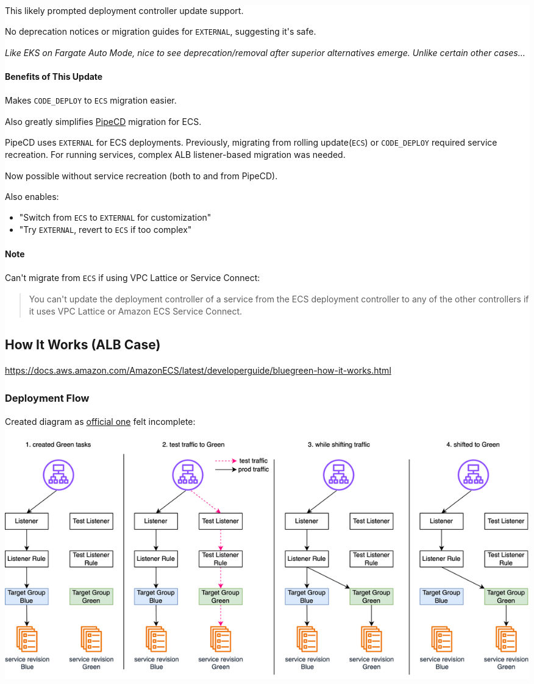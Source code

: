This likely prompted deployment controller update support.

No deprecation notices or migration guides for `EXTERNAL`, suggesting it's safe.

*Like EKS on Fargate Auto Mode, nice to see deprecation/removal after superior alternatives emerge. Unlike certain other cases...*

#### Benefits of This Update

Makes `CODE_DEPLOY` to `ECS` migration easier.

Also greatly simplifies [PipeCD](https://pipecd.dev/) migration for ECS.

PipeCD uses `EXTERNAL` for ECS deployments.
Previously, migrating from rolling update(`ECS`) or `CODE_DEPLOY` required service recreation.
For running services, complex ALB listener-based migration was needed.

Now possible without service recreation (both to and from PipeCD).

Also enables:
- "Switch from `ECS` to `EXTERNAL` for customization"
- "Try `EXTERNAL`, revert to `ECS` if too complex"

#### Note

Can't migrate from `ECS` if using VPC Lattice or Service Connect:

> You can't update the deployment controller of a service from the ECS deployment controller to any of the other controllers if it uses VPC Lattice or Amazon ECS Service Connect.

## How It Works (ALB Case)

https://docs.aws.amazon.com/AmazonECS/latest/developerguide/bluegreen-how-it-works.html

### Deployment Flow

Created diagram as [official one](https://docs.aws.amazon.com/images/AmazonECS/latest/developerguide/images/bluegreen.png) felt incomplete:

![](./assets/workflow.dio.png)
